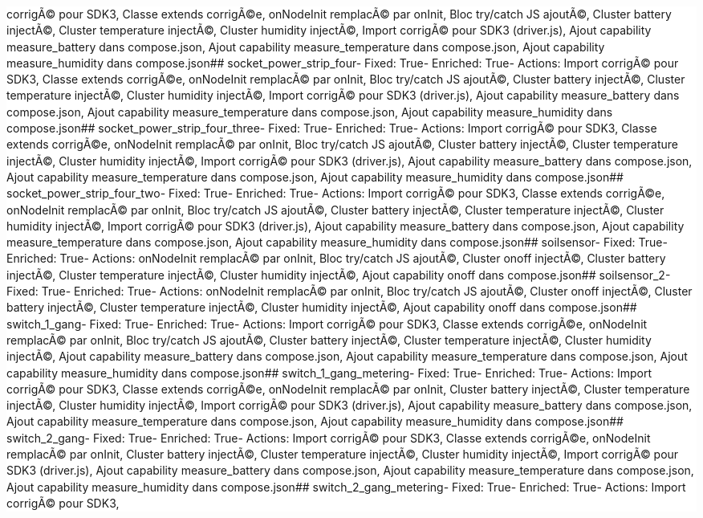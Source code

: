 corrigÃ© pour SDK3, Classe extends corrigÃ©e, onNodeInit remplacÃ© par onInit, Bloc try/catch JS ajoutÃ©, Cluster battery injectÃ©, Cluster temperature injectÃ©, Cluster humidity injectÃ©, Import corrigÃ© pour SDK3 (driver.js), Ajout capability measure_battery dans compose.json, Ajout capability measure_temperature dans compose.json, Ajout capability measure_humidity dans compose.json## socket_power_strip_four- Fixed: True- Enriched: True- Actions: Import corrigÃ© pour SDK3, Classe extends corrigÃ©e, onNodeInit remplacÃ© par onInit, Bloc try/catch JS ajoutÃ©, Cluster battery injectÃ©, Cluster temperature injectÃ©, Cluster humidity injectÃ©, Import corrigÃ© pour SDK3 (driver.js), Ajout capability measure_battery dans compose.json, Ajout capability measure_temperature dans compose.json, Ajout capability measure_humidity dans compose.json## socket_power_strip_four_three- Fixed: True- Enriched: True- Actions: Import corrigÃ© pour SDK3, Classe extends corrigÃ©e, onNodeInit remplacÃ© par onInit, Bloc try/catch JS ajoutÃ©, Cluster battery injectÃ©, Cluster temperature injectÃ©, Cluster humidity injectÃ©, Import corrigÃ© pour SDK3 (driver.js), Ajout capability measure_battery dans compose.json, Ajout capability measure_temperature dans compose.json, Ajout capability measure_humidity dans compose.json## socket_power_strip_four_two- Fixed: True- Enriched: True- Actions: Import corrigÃ© pour SDK3, Classe extends corrigÃ©e, onNodeInit remplacÃ© par onInit, Bloc try/catch JS ajoutÃ©, Cluster battery injectÃ©, Cluster temperature injectÃ©, Cluster humidity injectÃ©, Import corrigÃ© pour SDK3 (driver.js), Ajout capability measure_battery dans compose.json, Ajout capability measure_temperature dans compose.json, Ajout capability measure_humidity dans compose.json## soilsensor- Fixed: True- Enriched: True- Actions: onNodeInit remplacÃ© par onInit, Bloc try/catch JS ajoutÃ©, Cluster onoff injectÃ©, Cluster battery injectÃ©, Cluster temperature injectÃ©, Cluster humidity injectÃ©, Ajout capability onoff dans compose.json## soilsensor_2- Fixed: True- Enriched: True- Actions: onNodeInit remplacÃ© par onInit, Bloc try/catch JS ajoutÃ©, Cluster onoff injectÃ©, Cluster battery injectÃ©, Cluster temperature injectÃ©, Cluster humidity injectÃ©, Ajout capability onoff dans compose.json## switch_1_gang- Fixed: True- Enriched: True- Actions: Import corrigÃ© pour SDK3, Classe extends corrigÃ©e, onNodeInit remplacÃ© par onInit, Bloc try/catch JS ajoutÃ©, Cluster battery injectÃ©, Cluster temperature injectÃ©, Cluster humidity injectÃ©, Ajout capability measure_battery dans compose.json, Ajout capability measure_temperature dans compose.json, Ajout capability measure_humidity dans compose.json## switch_1_gang_metering- Fixed: True- Enriched: True- Actions: Import corrigÃ© pour SDK3, Classe extends corrigÃ©e, onNodeInit remplacÃ© par onInit, Cluster battery injectÃ©, Cluster temperature injectÃ©, Cluster humidity injectÃ©, Import corrigÃ© pour SDK3 (driver.js), Ajout capability measure_battery dans compose.json, Ajout capability measure_temperature dans compose.json, Ajout capability measure_humidity dans compose.json## switch_2_gang- Fixed: True- Enriched: True- Actions: Import corrigÃ© pour SDK3, Classe extends corrigÃ©e, onNodeInit remplacÃ© par onInit, Cluster battery injectÃ©, Cluster temperature injectÃ©, Cluster humidity injectÃ©, Import corrigÃ© pour SDK3 (driver.js), Ajout capability measure_battery dans compose.json, Ajout capability measure_temperature dans compose.json, Ajout capability measure_humidity dans compose.json## switch_2_gang_metering- Fixed: True- Enriched: True- Actions: Import corrigÃ© pour SDK3,